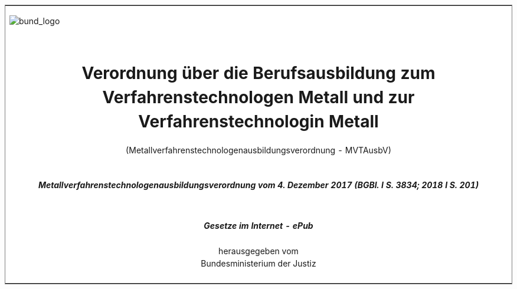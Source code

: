 <span id="DECKBLATT.html"></span>

<table border="0" frame="border" width="100%">

<tr valign="top">

<td align="left">

![bund\_logo](BfJ_2021_Web_de_de.gif)

</td>

<td align="right">

 

</td>

</tr>

<tr align="center" valign="middle">

<td colspan="2">

# Verordnung über die Berufsausbildung zum Verfahrenstechnologen Metall und zur Verfahrenstechnologin Metall  
(Metallverfahrenstechnologenausbildungsverordnung - MVTAusbV)

</td>

</tr>

<tr align="center" valign="middle">

<td colspan="2">

##### Metallverfahrenstechnologenausbildungsverordnung vom 4. Dezember 2017 (BGBl. I S. 3834; 2018 I S. 201)

</td>

</tr>

<tr align="center" valign="middle">

<td colspan="2">

  
  

##### Gesetze im Internet - ePub  
  
herausgegeben vom  
Bundesministerium der Justiz

</td>

</tr>

<tr align="center" valign="bottom">

<td colspan="2">
